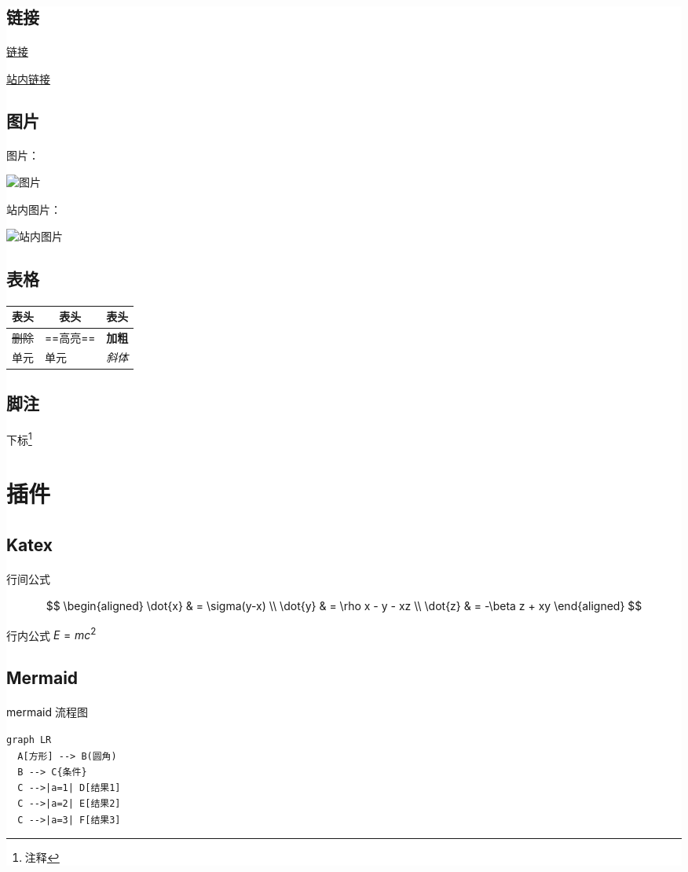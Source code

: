 ## 链接

[链接](https://blog.ryo-okami.xyz)

[站内链接](/ideas/using-chart-js)

## 图片

图片：

![图片](https://blog.ryo-okami.xyz/content/articles/2022-07-31-why-homogeneous/OnOneLineWillStillOneLine_ManimCE_v0.16.0.post0.gif)

站内图片：

![站内图片](/content/articles/2022-07-31-why-homogeneous/OnOneLineWillStillOneLine_ManimCE_v0.16.0.post0.gif)

## 表格

| 表头     | 表头     | 表头     |
| -------- | -------- | -------- |
| ~~删除~~ | ==高亮== | **加粗** |
| 单元     | 单元     | _斜体_   |

## 脚注

下标[^1]

[^1]: 注释

# 插件

## Katex

行间公式

$$
\begin{aligned}
\dot{x} & = \sigma(y-x) \\
\dot{y} & = \rho x - y - xz \\
\dot{z} & = -\beta z + xy
\end{aligned}
$$

行内公式 $E=mc^2$

## Mermaid

mermaid 流程图

```mermaid
graph LR
  A[方形] --> B(圆角)
  B --> C{条件}
  C -->|a=1| D[结果1]
  C -->|a=2| E[结果2]
  C -->|a=3| F[结果3]
```
